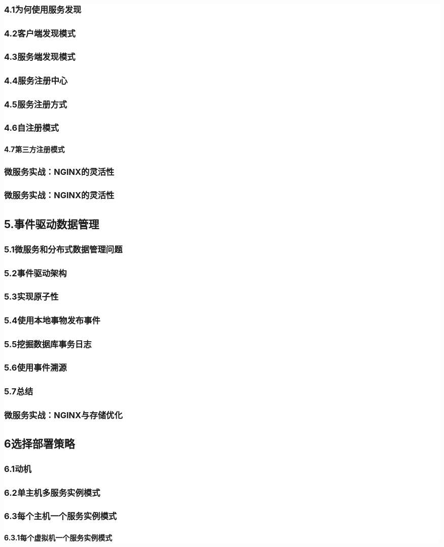 ### 4.1为何使用服务发现

### 4.2客户端发现模式

### 4.3服务端发现模式

### 4.4服务注册中心

### 4.5服务注册方式

### 4.6自注册模式

#### 4.7第三方注册模式

### 微服务实战：NGINX的灵活性

### 微服务实战：NGINX的灵活性

## 5.事件驱动数据管理

### 5.1微服务和分布式数据管理问题

### 5.2事件驱动架构

### 5.3实现原子性

### 5.4使用本地事物发布事件

### 5.5挖掘数据库事务日志

### 5.6使用事件溯源

### 5.7总结

### 微服务实战：NGINX与存储优化

## 6选择部署策略

### 6.1动机

### 6.2单主机多服务实例模式

### 6.3每个主机一个服务实例模式

#### 6.3.1每个虚拟机一个服务实例模式
